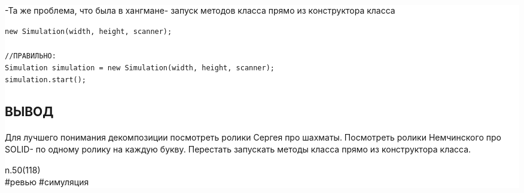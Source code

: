 -Та же проблема, что была в хангмане- запуск методов класса прямо из конструктора класса
```
new Simulation(width, height, scanner);

//ПРАВИЛЬНО:
Simulation simulation = new Simulation(width, height, scanner);
simulation.start();
```

## ВЫВОД

Для лучшего понимания декомпозиции посмотреть ролики Сергея про шахматы. Посмотреть ролики Немчинского про SOLID- по одному ролику на каждую букву.
Перестать запускать методы класса прямо из конструктора класса.

n.50(118)  
#ревью #симуляция